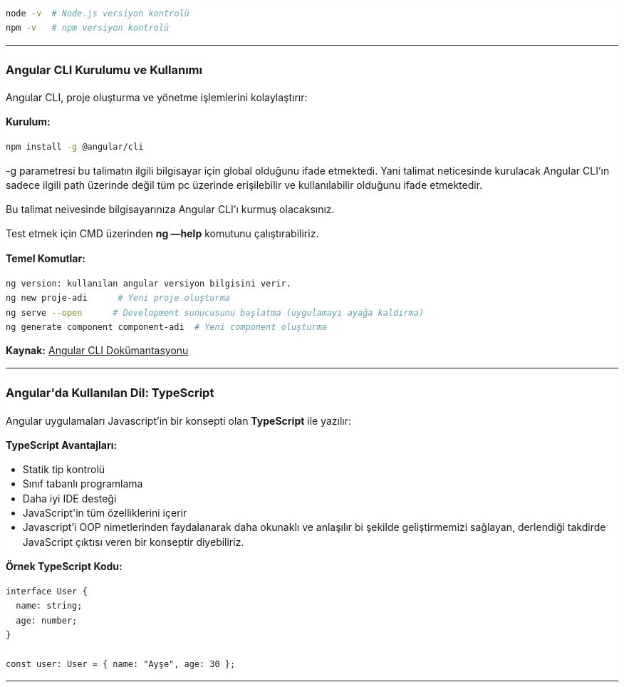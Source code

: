 ```bash
node -v  # Node.js versiyon kontrolü
npm -v   # npm versiyon kontrolü
```

---

### **Angular CLI Kurulumu ve Kullanımı**

Angular CLI, proje oluşturma ve yönetme işlemlerini kolaylaştırır:

**Kurulum:**

```bash
npm install -g @angular/cli
```

-g parametresi bu talimatın ilgili bilgisayar için global olduğunu ifade etmektedi. Yani talimat neticesinde kurulacak Angular CLI’ın sadece ilgili path üzerinde değil tüm pc üzerinde erişilebilir ve kullanılabilir olduğunu ifade etmektedir.

Bu talimat neivesinde bilgisayarınıza Angular CLI’ı kurmuş olacaksınız.

Test etmek için CMD üzerinden **ng —help** komutunu çalıştırabiliriz.

**Temel Komutlar:**

```bash
ng version: kullanılan angular versiyon bilgisini verir.
ng new proje-adi      # Yeni proje oluşturma
ng serve --open      # Development sunucusunu başlatma (uygulamayı ayağa kaldırma)
ng generate component component-adi  # Yeni component oluşturma
```

**Kaynak:** [Angular CLI Dokümantasyonu](https://angular.io/cli)

---

### **Angular'da Kullanılan Dil: TypeScript**

Angular uygulamaları Javascript’in bir konsepti olan **TypeScript** ile yazılır:

**TypeScript Avantajları:**

- Statik tip kontrolü
- Sınıf tabanlı programlama
- Daha iyi IDE desteği
- JavaScript'in tüm özelliklerini içerir
- Javascript’i OOP nimetlerinden faydalanarak daha okunaklı ve anlaşılır bi şekilde geliştirmemizi sağlayan, derlendiği takdirde JavaScript çıktısı veren bir konseptir diyebiliriz.

**Örnek TypeScript Kodu:**

```tsx
interface User {
  name: string;
  age: number;
}

const user: User = { name: "Ayşe", age: 30 };
```

---